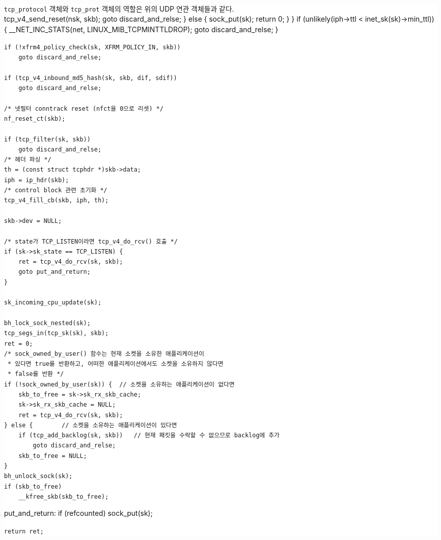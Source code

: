 ```tcp_protocol``` 객체와 ```tcp_prot``` 객체의 역할은 위의 UDP 연관 객체들과 같다.  
			tcp_v4_send_reset(nsk, skb);
			goto discard_and_relse;
		} else {
			sock_put(sk);
			return 0;
		}
	}
	if (unlikely(iph->ttl < inet_sk(sk)->min_ttl)) {
		__NET_INC_STATS(net, LINUX_MIB_TCPMINTTLDROP);
		goto discard_and_relse;
	}

	if (!xfrm4_policy_check(sk, XFRM_POLICY_IN, skb))
		goto discard_and_relse;

	if (tcp_v4_inbound_md5_hash(sk, skb, dif, sdif))
		goto discard_and_relse;

	/* 넷필터 conntrack reset (nfct을 0으로 리셋) */
	nf_reset_ct(skb);

	if (tcp_filter(sk, skb))
		goto discard_and_relse;
	/* 헤더 파싱 */
	th = (const struct tcphdr *)skb->data;
	iph = ip_hdr(skb);
	/* control block 관련 초기화 */
	tcp_v4_fill_cb(skb, iph, th);

	skb->dev = NULL;

	/* state가 TCP_LISTEN이라면 tcp_v4_do_rcv() 호출 */
	if (sk->sk_state == TCP_LISTEN) {
		ret = tcp_v4_do_rcv(sk, skb);
		goto put_and_return;
	}

	sk_incoming_cpu_update(sk);

	bh_lock_sock_nested(sk);
	tcp_segs_in(tcp_sk(sk), skb);
	ret = 0;
	/* sock_owned_by_user() 함수는 현재 소켓을 소유한 애플리케이션이
	 * 있다면 true를 반환하고, 어떠한 애플리케이션에서도 소켓을 소유하지 않다면
	 * false를 반환 */
	if (!sock_owned_by_user(sk)) {	// 소켓을 소유하는 애플리케이션이 없다면
		skb_to_free = sk->sk_rx_skb_cache;
		sk->sk_rx_skb_cache = NULL;
		ret = tcp_v4_do_rcv(sk, skb);
	} else {		// 소켓을 소유하는 애플리케이션이 있다면
		if (tcp_add_backlog(sk, skb))	// 현재 패킷을 수락할 수 없으므로 backlog에 추가
			goto discard_and_relse;
		skb_to_free = NULL;
	}
	bh_unlock_sock(sk);
	if (skb_to_free)
		__kfree_skb(skb_to_free);

put_and_return:
	if (refcounted)
		sock_put(sk);

	return ret;
```